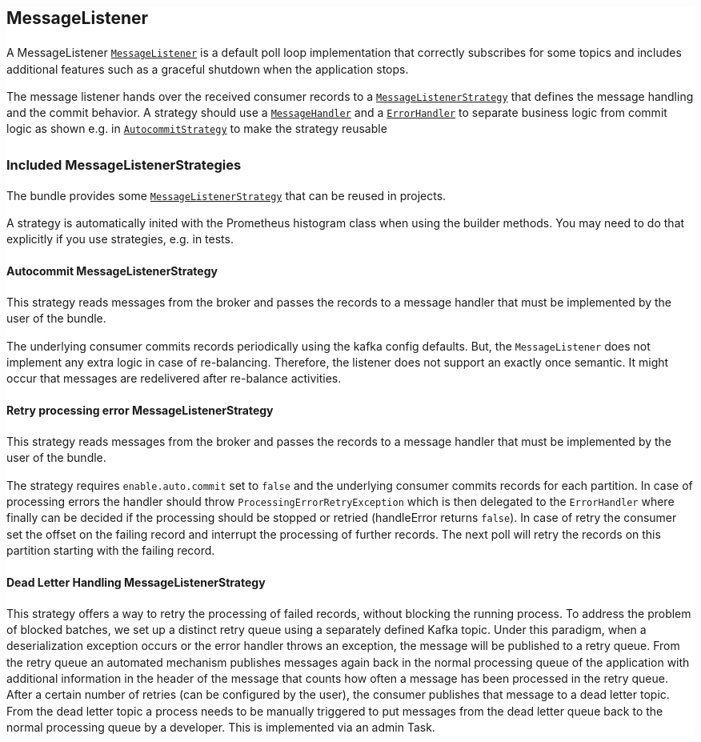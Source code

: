 ## MessageListener
A MessageListener [`MessageListener`](../sda-commons-server-kafka/src/main/java/org/sdase/commons/server/kafka/consumer/MessageListener.java)
is a default poll loop implementation that correctly subscribes for some topics and
includes additional features such as a graceful shutdown when the application stops.

The message listener hands over the received consumer records to a 
[`MessageListenerStrategy`](../sda-commons-server-kafka/src/main/java/org/sdase/commons/server/kafka/consumer/strategies/MessageListenerStrategy.java)
that defines the message handling and the commit behavior. A strategy should use a 
[`MessageHandler`](../sda-commons-server-kafka/src/main/java/org/sdase/commons/server/kafka/consumer/MessageHandler.java) and
a [`ErrorHandler`](../sda-commons-server-kafka/src/main/java/org/sdase/commons/server/kafka/consumer/ErrorHandler.java)
to separate business logic from commit logic as shown e.g. in [`AutocommitStrategy`](../sda-commons-server-kafka/src/main/java/org/sdase/commons/server/kafka/consumer/strategies/autocommit/AutocommitMLS.java) 
to make the strategy reusable
 
### Included MessageListenerStrategies
The bundle provides some [`MessageListenerStrategy`](../sda-commons-server-kafka/src/main/java/org/sdase/commons/server/kafka/consumer/strategies/MessageListenerStrategy.java)
that can be reused in projects.

A strategy is automatically inited with the Prometheus histogram class when using the builder methods. 
You may need to do that explicitly if you use strategies, e.g. in tests. 

#### Autocommit MessageListenerStrategy
This strategy reads messages from the broker and passes the records to a message handler that must be implemented by the user of the bundle. 

The underlying consumer commits records periodically using the kafka config defaults. But, the `MessageListener` does not implement
any extra logic in case of re-balancing. Therefore, the listener does not support an exactly once semantic. It might occur
that messages are redelivered after re-balance activities. 

#### Retry processing error MessageListenerStrategy
This strategy reads messages from the broker and passes the records to a message handler that must be implemented by the user of the bundle. 

The strategy requires `enable.auto.commit` set to `false` and the underlying consumer commits records for each partition. In case of processing errors the 
handler should throw `ProcessingErrorRetryException` which is then delegated to the `ErrorHandler` where finally can be decided if the processing should be
stopped or retried (handleError returns `false`). In case of retry the consumer set the offset on the failing record and interrupt the processing of further 
records. The next poll will retry the records on this partition starting with the failing record.  

#### Dead Letter Handling MessageListenerStrategy
This strategy offers a way to retry the processing of failed records, without blocking the running process. To address the problem of blocked batches, we set
up a distinct retry queue using a separately defined Kafka topic. Under this paradigm, when a deserialization exception occurs or the error handler throws an exception,
the message will be published to a retry queue. From the retry queue an automated mechanism publishes messages again back in the normal processing queue of the application
with additional information in the header of the message that counts how often a message has been processed in the retry queue. After a certain number of retries
(can be configured by the user), the consumer publishes that message to a dead letter topic. From the dead letter topic a process needs to be manually triggered
to put messages from the dead letter queue back to the normal processing queue by a developer. This is implemented via an admin Task.
